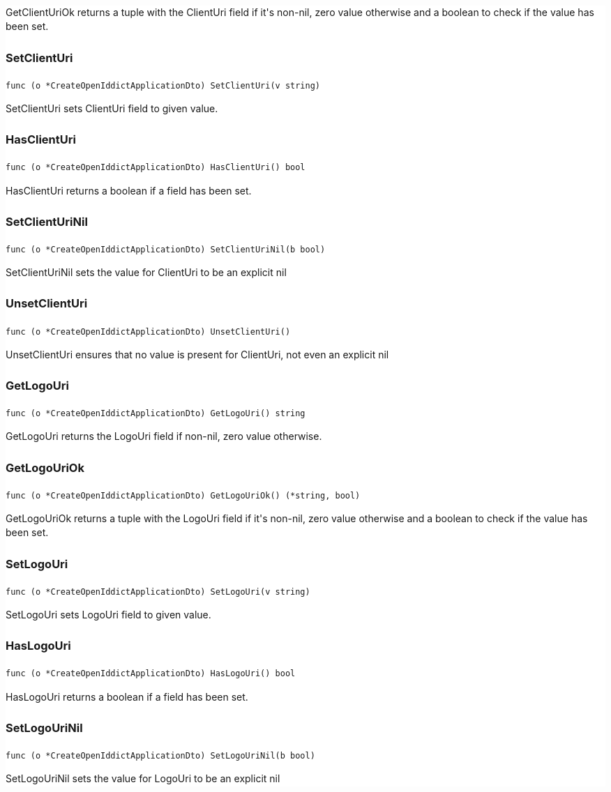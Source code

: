 GetClientUriOk returns a tuple with the ClientUri field if it's non-nil, zero value otherwise
and a boolean to check if the value has been set.

### SetClientUri

`func (o *CreateOpenIddictApplicationDto) SetClientUri(v string)`

SetClientUri sets ClientUri field to given value.

### HasClientUri

`func (o *CreateOpenIddictApplicationDto) HasClientUri() bool`

HasClientUri returns a boolean if a field has been set.

### SetClientUriNil

`func (o *CreateOpenIddictApplicationDto) SetClientUriNil(b bool)`

 SetClientUriNil sets the value for ClientUri to be an explicit nil

### UnsetClientUri
`func (o *CreateOpenIddictApplicationDto) UnsetClientUri()`

UnsetClientUri ensures that no value is present for ClientUri, not even an explicit nil
### GetLogoUri

`func (o *CreateOpenIddictApplicationDto) GetLogoUri() string`

GetLogoUri returns the LogoUri field if non-nil, zero value otherwise.

### GetLogoUriOk

`func (o *CreateOpenIddictApplicationDto) GetLogoUriOk() (*string, bool)`

GetLogoUriOk returns a tuple with the LogoUri field if it's non-nil, zero value otherwise
and a boolean to check if the value has been set.

### SetLogoUri

`func (o *CreateOpenIddictApplicationDto) SetLogoUri(v string)`

SetLogoUri sets LogoUri field to given value.

### HasLogoUri

`func (o *CreateOpenIddictApplicationDto) HasLogoUri() bool`

HasLogoUri returns a boolean if a field has been set.

### SetLogoUriNil

`func (o *CreateOpenIddictApplicationDto) SetLogoUriNil(b bool)`

 SetLogoUriNil sets the value for LogoUri to be an explicit nil
